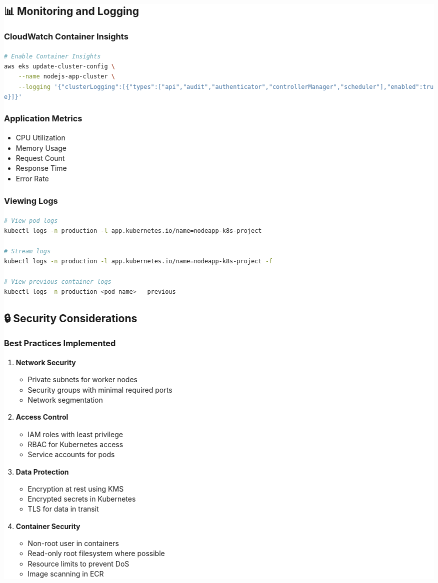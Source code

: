 ## 📊 Monitoring and Logging

### CloudWatch Container Insights
```bash
# Enable Container Insights
aws eks update-cluster-config \
    --name nodejs-app-cluster \
    --logging '{"clusterLogging":[{"types":["api","audit","authenticator","controllerManager","scheduler"],"enabled":true}]}'
```

### Application Metrics
- CPU Utilization
- Memory Usage
- Request Count
- Response Time
- Error Rate

### Viewing Logs
```bash
# View pod logs
kubectl logs -n production -l app.kubernetes.io/name=nodeapp-k8s-project

# Stream logs
kubectl logs -n production -l app.kubernetes.io/name=nodeapp-k8s-project -f

# View previous container logs
kubectl logs -n production <pod-name> --previous
```

## 🔒 Security Considerations

### Best Practices Implemented

1. **Network Security**
   - Private subnets for worker nodes
   - Security groups with minimal required ports
   - Network segmentation

2. **Access Control**
   - IAM roles with least privilege
   - RBAC for Kubernetes access
   - Service accounts for pods

3. **Data Protection**
   - Encryption at rest using KMS
   - Encrypted secrets in Kubernetes
   - TLS for data in transit

4. **Container Security**
   - Non-root user in containers
   - Read-only root filesystem where possible
   - Resource limits to prevent DoS
   - Image scanning in ECR
